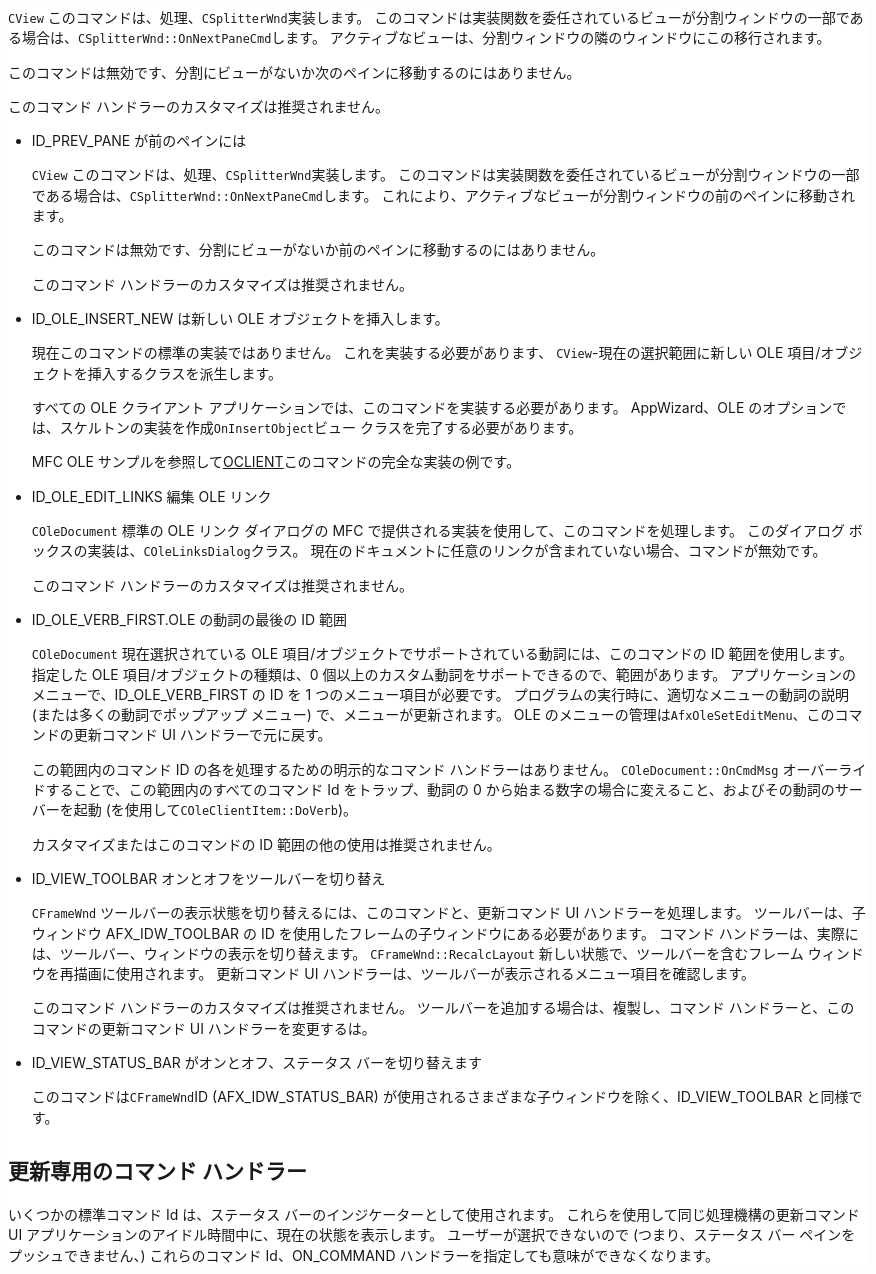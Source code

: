    `CView` このコマンドは、処理、`CSplitterWnd`実装します。 このコマンドは実装関数を委任されているビューが分割ウィンドウの一部である場合は、`CSplitterWnd::OnNextPaneCmd`します。 アクティブなビューは、分割ウィンドウの隣のウィンドウにこの移行されます。

   このコマンドは無効です、分割にビューがないか次のペインに移動するのにはありません。

   このコマンド ハンドラーのカスタマイズは推奨されません。

- ID_PREV_PANE が前のペインには

   `CView` このコマンドは、処理、`CSplitterWnd`実装します。 このコマンドは実装関数を委任されているビューが分割ウィンドウの一部である場合は、`CSplitterWnd::OnNextPaneCmd`します。 これにより、アクティブなビューが分割ウィンドウの前のペインに移動されます。

   このコマンドは無効です、分割にビューがないか前のペインに移動するのにはありません。

   このコマンド ハンドラーのカスタマイズは推奨されません。

- ID_OLE_INSERT_NEW は新しい OLE オブジェクトを挿入します。

   現在このコマンドの標準の実装ではありません。 これを実装する必要があります、 `CView`-現在の選択範囲に新しい OLE 項目/オブジェクトを挿入するクラスを派生します。

   すべての OLE クライアント アプリケーションでは、このコマンドを実装する必要があります。 AppWizard、OLE のオプションでは、スケルトンの実装を作成`OnInsertObject`ビュー クラスを完了する必要があります。

   MFC OLE サンプルを参照して[OCLIENT](../overview/visual-cpp-samples.md)このコマンドの完全な実装の例です。

- ID_OLE_EDIT_LINKS 編集 OLE リンク

   `COleDocument` 標準の OLE リンク ダイアログの MFC で提供される実装を使用して、このコマンドを処理します。 このダイアログ ボックスの実装は、`COleLinksDialog`クラス。 現在のドキュメントに任意のリンクが含まれていない場合、コマンドが無効です。

   このコマンド ハンドラーのカスタマイズは推奨されません。

- ID_OLE_VERB_FIRST.OLE の動詞の最後の ID 範囲

   `COleDocument` 現在選択されている OLE 項目/オブジェクトでサポートされている動詞には、このコマンドの ID 範囲を使用します。 指定した OLE 項目/オブジェクトの種類は、0 個以上のカスタム動詞をサポートできるので、範囲があります。 アプリケーションのメニューで、ID_OLE_VERB_FIRST の ID を 1 つのメニュー項目が必要です。 プログラムの実行時に、適切なメニューの動詞の説明 (または多くの動詞でポップアップ メニュー) で、メニューが更新されます。 OLE のメニューの管理は`AfxOleSetEditMenu`、このコマンドの更新コマンド UI ハンドラーで元に戻す。

   この範囲内のコマンド ID の各を処理するための明示的なコマンド ハンドラーはありません。 `COleDocument::OnCmdMsg` オーバーライドすることで、この範囲内のすべてのコマンド Id をトラップ、動詞の 0 から始まる数字の場合に変えること、およびその動詞のサーバーを起動 (を使用して`COleClientItem::DoVerb`)。

   カスタマイズまたはこのコマンドの ID 範囲の他の使用は推奨されません。

- ID_VIEW_TOOLBAR オンとオフをツールバーを切り替え

   `CFrameWnd` ツールバーの表示状態を切り替えるには、このコマンドと、更新コマンド UI ハンドラーを処理します。 ツールバーは、子ウィンドウ AFX_IDW_TOOLBAR の ID を使用したフレームの子ウィンドウにある必要があります。 コマンド ハンドラーは、実際には、ツールバー、ウィンドウの表示を切り替えます。 `CFrameWnd::RecalcLayout` 新しい状態で、ツールバーを含むフレーム ウィンドウを再描画に使用されます。 更新コマンド UI ハンドラーは、ツールバーが表示されるメニュー項目を確認します。

   このコマンド ハンドラーのカスタマイズは推奨されません。 ツールバーを追加する場合は、複製し、コマンド ハンドラーと、このコマンドの更新コマンド UI ハンドラーを変更するは。

- ID_VIEW_STATUS_BAR がオンとオフ、ステータス バーを切り替えます

   このコマンドは`CFrameWnd`ID (AFX_IDW_STATUS_BAR) が使用されるさまざまな子ウィンドウを除く、ID_VIEW_TOOLBAR と同様です。

## <a name="update-only-command-handlers"></a>更新専用のコマンド ハンドラー

いくつかの標準コマンド Id は、ステータス バーのインジケーターとして使用されます。 これらを使用して同じ処理機構の更新コマンド UI アプリケーションのアイドル時間中に、現在の状態を表示します。 ユーザーが選択できないので (つまり、ステータス バー ペインをプッシュできません、) これらのコマンド Id、ON_COMMAND ハンドラーを指定しても意味ができなくなります。
